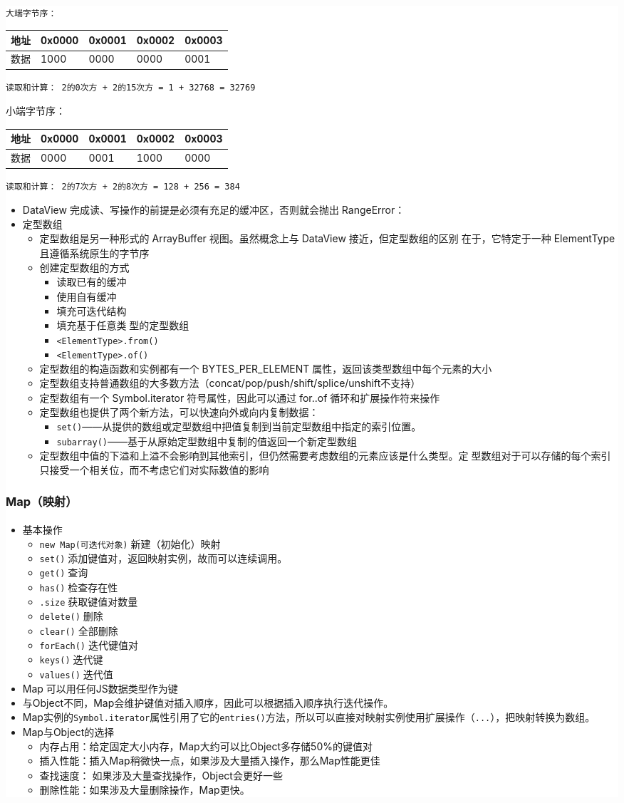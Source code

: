 	大端字节序：
	
 | 地址 | 0x0000 | 0x0001 | 0x0002 | 0x0003 |
 | ---- | ------ | ------ | ------ | ------ |
 | 数据 | 1000   | 0000   | 0000   | 0001  |
 

	读取和计算： 2的0次方 + 2的15次方 = 1 + 32768 = 32769
	
小端字节序：

| 地址 | 0x0000 | 0x0001 | 0x0002 | 0x0003 |
| ---- | ------ | ------ | ------ | ------ |
| 数据 | 0000   | 0001   | 1000   | 0000   |


	读取和计算： 2的7次方 + 2的8次方 = 128 + 256 = 384
	

* DataView 完成读、写操作的前提是必须有充足的缓冲区，否则就会抛出 RangeError：
* 定型数组
	* 定型数组是另一种形式的 ArrayBuffer 视图。虽然概念上与 DataView 接近，但定型数组的区别 在于，它特定于一种 ElementType 且遵循系统原生的字节序
	* 创建定型数组的方式
		* 读取已有的缓冲
		* 使用自有缓冲
		* 填充可迭代结构
		* 填充基于任意类 型的定型数组
		* `<ElementType>.from()`
		* `<ElementType>.of()`
	* 定型数组的构造函数和实例都有一个 BYTES_PER_ELEMENT 属性，返回该类型数组中每个元素的大小
	* 定型数组支持普通数组的大多数方法（concat/pop/push/shift/splice/unshift不支持）
	* 定型数组有一个 Symbol.iterator 符号属性，因此可以通过 for..of 循环和扩展操作符来操作
	* 定型数组也提供了两个新方法，可以快速向外或向内复制数据：
		* `set()`——从提供的数组或定型数组中把值复制到当前定型数组中指定的索引位置。
		* `subarray()`——基于从原始定型数组中复制的值返回一个新定型数组
	* 定型数组中值的下溢和上溢不会影响到其他索引，但仍然需要考虑数组的元素应该是什么类型。定 型数组对于可以存储的每个索引只接受一个相关位，而不考虑它们对实际数值的影响

### Map（映射）

* 基本操作
	* `new Map(可迭代对象)` 新建（初始化）映射
	* `set()` 添加键值对，返回映射实例，故而可以连续调用。
	* `get()` 查询
	* `has()` 检查存在性
	* `.size` 获取键值对数量
	* `delete()` 删除
	* `clear()` 全部删除
	* `forEach()`  迭代键值对
	* `keys()` 迭代键
	* `values()` 迭代值
* Map 可以用任何JS数据类型作为键
* 与Object不同，Map会维护键值对插入顺序，因此可以根据插入顺序执行迭代操作。
* Map实例的`Symbol.iterator`属性引用了它的`entries()`方法，所以可以直接对映射实例使用扩展操作（`...`），把映射转换为数组。
* Map与Object的选择
	* 内存占用：给定固定大小内存，Map大约可以比Object多存储50%的键值对
	* 插入性能：插入Map稍微快一点，如果涉及大量插入操作，那么Map性能更佳
	* 查找速度： 如果涉及大量查找操作，Object会更好一些
	* 删除性能：如果涉及大量删除操作，Map更快。
